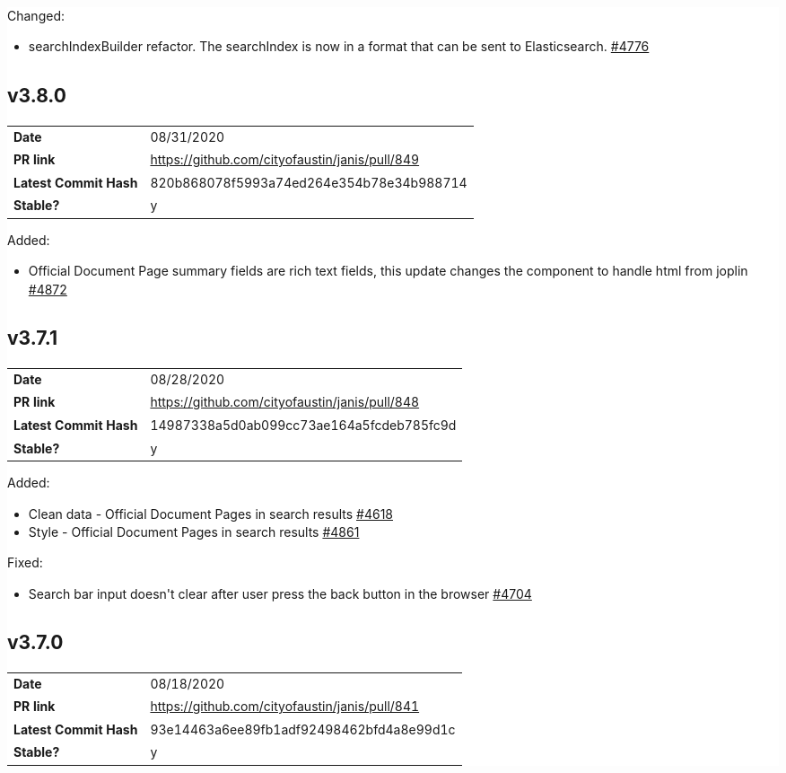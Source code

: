 Changed:
- searchIndexBuilder refactor. The searchIndex is now in a format that can be sent to Elasticsearch. [#4776](https://github.com/cityofaustin/techstack/issues/4776)

## v3.8.0
|||
|-|-|
| **Date** | 08/31/2020   |
| **PR link**  | https://github.com/cityofaustin/janis/pull/849 |
| **Latest Commit Hash** | 820b868078f5993a74ed264e354b78e34b988714 |
| **Stable?**  | y |

Added:
- Official Document Page summary fields are rich text fields, this update changes the component to handle html from joplin [#4872](https://github.com/cityofaustin/techstack/issues/4872)


## v3.7.1
|||
|-|-|
| **Date** | 08/28/2020   |
| **PR link**  | https://github.com/cityofaustin/janis/pull/848 |
| **Latest Commit Hash** | 14987338a5d0ab099cc73ae164a5fcdeb785fc9d |
| **Stable?**  | y |

Added:
- Clean data - Official Document Pages in search results [#4618](https://github.com/cityofaustin/techstack/issues/4681)
- Style - Official Document Pages in search results [#4861](https://github.com/cityofaustin/techstack/issues/4861)

Fixed: 
- Search bar input doesn't clear after user press the back button in the browser [#4704](https://github.com/cityofaustin/techstack/issues/4704)

## v3.7.0
|||
|-|-|
| **Date** | 08/18/2020   |
| **PR link**  | https://github.com/cityofaustin/janis/pull/841 |
| **Latest Commit Hash** | 93e14463a6ee89fb1adf92498462bfd4a8e99d1c |
| **Stable?**  | y |

